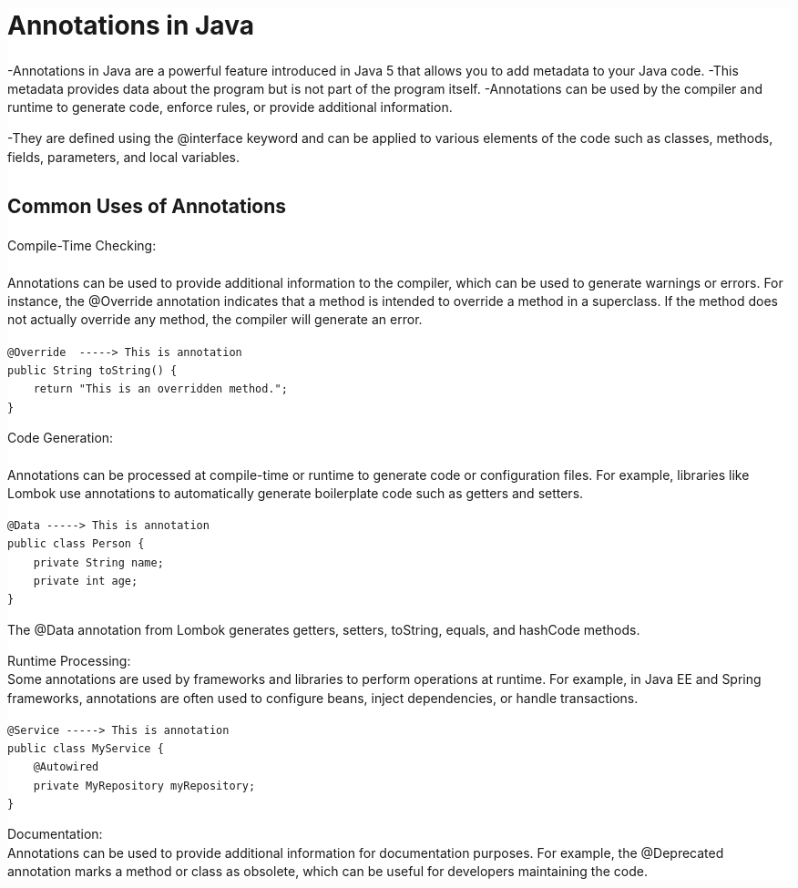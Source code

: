 <h1>Annotations in Java</h1>

-Annotations in Java are a powerful feature introduced in Java 5 that allows you to add metadata to your Java code. 
-This metadata provides data about the program but is not part of the program itself. 
-Annotations can be used by the compiler and runtime to generate code, enforce rules, or provide additional information.

-They are defined using the @interface keyword and can be applied to various elements of the code such as 
classes, methods, fields, parameters, and local variables.


<h2>Common Uses of Annotations</h2>

Compile-Time Checking: <br> <br>
Annotations can be used to provide additional information to the compiler, which can be used to generate warnings or errors.
For instance, the @Override annotation indicates that a method is intended to override a method in a superclass. 
If the method does not actually override any method, the compiler will generate an error.

    @Override  -----> This is annotation
    public String toString() {
        return "This is an overridden method.";
    }
Code Generation: <br> <br>
Annotations can be processed at compile-time or runtime to generate code or configuration files. 
For example, libraries like Lombok use annotations to automatically generate boilerplate code such as getters and setters.

    @Data -----> This is annotation
    public class Person {
        private String name;
        private int age;
    }
The @Data annotation from Lombok generates getters, setters, toString, equals, and hashCode methods.

Runtime Processing: <br>
Some annotations are used by frameworks and libraries to perform operations at runtime. 
For example, in Java EE and Spring frameworks, annotations are often used to configure beans, inject dependencies, or handle transactions.

    @Service -----> This is annotation
    public class MyService {
        @Autowired
        private MyRepository myRepository;
    }

    
Documentation: <br>
Annotations can be used to provide additional information for documentation purposes. 
For example, the @Deprecated annotation marks a method or class as obsolete, which can be useful for developers maintaining the code.
